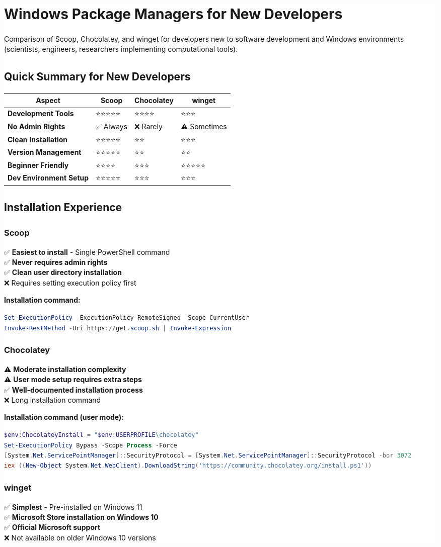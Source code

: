 # Windows Package Managers for New Developers

Comparison of Scoop, Chocolatey, and winget for developers new to software development and Windows environments (scientists, engineers, researchers implementing computational tools).

## Quick Summary for New Developers

| Aspect | Scoop | Chocolatey | winget |
|--------|-------|------------|--------|
| **Development Tools** | ⭐⭐⭐⭐⭐ | ⭐⭐⭐⭐ | ⭐⭐⭐ |
| **No Admin Rights** | ✅ Always | ❌ Rarely | ⚠️ Sometimes |
| **Clean Installation** | ⭐⭐⭐⭐⭐ | ⭐⭐ | ⭐⭐⭐ |
| **Version Management** | ⭐⭐⭐⭐⭐ | ⭐⭐ | ⭐⭐ |
| **Beginner Friendly** | ⭐⭐⭐⭐ | ⭐⭐⭐ | ⭐⭐⭐⭐⭐ |
| **Dev Environment Setup** | ⭐⭐⭐⭐⭐ | ⭐⭐⭐ | ⭐⭐⭐ |

## Installation Experience

### Scoop
✅ **Easiest to install** - Single PowerShell command  
✅ **Never requires admin rights**  
✅ **Clean user directory installation**  
❌ Requires setting execution policy first  

**Installation command:**
```powershell
Set-ExecutionPolicy -ExecutionPolicy RemoteSigned -Scope CurrentUser
Invoke-RestMethod -Uri https://get.scoop.sh | Invoke-Expression
```

### Chocolatey
⚠️ **Moderate installation complexity**  
⚠️ **User mode setup requires extra steps**  
✅ **Well-documented installation process**  
❌ Long installation command  

**Installation command (user mode):**
```powershell
$env:ChocolateyInstall = "$env:USERPROFILE\chocolatey"
Set-ExecutionPolicy Bypass -Scope Process -Force
[System.Net.ServicePointManager]::SecurityProtocol = [System.Net.ServicePointManager]::SecurityProtocol -bor 3072
iex ((New-Object System.Net.WebClient).DownloadString('https://community.chocolatey.org/install.ps1'))
```

### winget
✅ **Simplest** - Pre-installed on Windows 11  
✅ **Microsoft Store installation on Windows 10**  
✅ **Official Microsoft support**  
❌ Not available on older Windows 10 versions  
